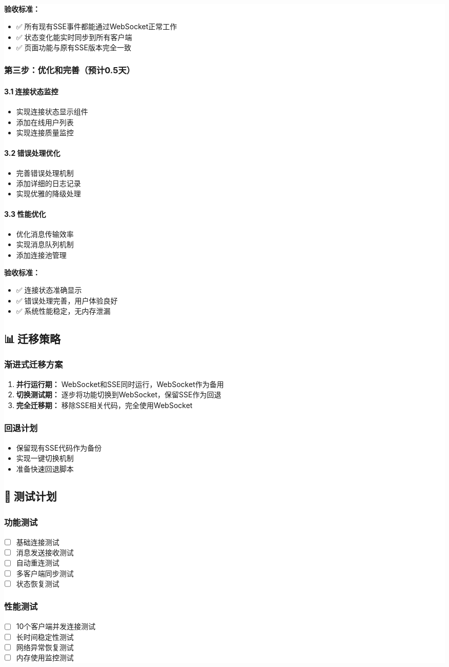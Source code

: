 **验收标准：**
- ✅ 所有现有SSE事件都能通过WebSocket正常工作
- ✅ 状态变化能实时同步到所有客户端
- ✅ 页面功能与原有SSE版本完全一致

### 第三步：优化和完善（预计0.5天）

#### 3.1 连接状态监控
- 实现连接状态显示组件
- 添加在线用户列表
- 实现连接质量监控

#### 3.2 错误处理优化
- 完善错误处理机制
- 添加详细的日志记录
- 实现优雅的降级处理

#### 3.3 性能优化
- 优化消息传输效率
- 实现消息队列机制
- 添加连接池管理

**验收标准：**
- ✅ 连接状态准确显示
- ✅ 错误处理完善，用户体验良好
- ✅ 系统性能稳定，无内存泄漏

## 📊 迁移策略

### 渐进式迁移方案
1. **并行运行期：** WebSocket和SSE同时运行，WebSocket作为备用
2. **切换测试期：** 逐步将功能切换到WebSocket，保留SSE作为回退
3. **完全迁移期：** 移除SSE相关代码，完全使用WebSocket

### 回退计划
- 保留现有SSE代码作为备份
- 实现一键切换机制
- 准备快速回退脚本

## 🧪 测试计划

### 功能测试
- [ ] 基础连接测试
- [ ] 消息发送接收测试
- [ ] 自动重连测试
- [ ] 多客户端同步测试
- [ ] 状态恢复测试

### 性能测试
- [ ] 10个客户端并发连接测试
- [ ] 长时间稳定性测试
- [ ] 网络异常恢复测试
- [ ] 内存使用监控测试
